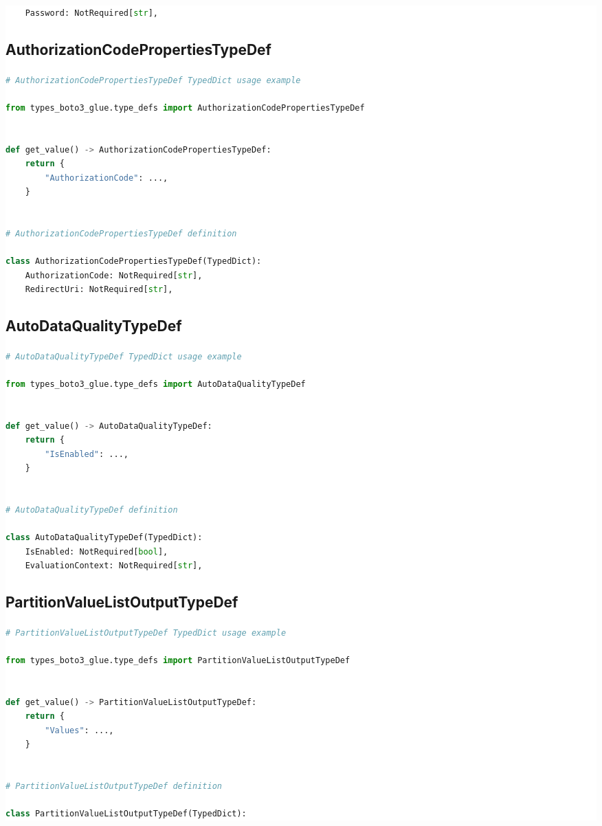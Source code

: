```python
    Password: NotRequired[str],
```


## AuthorizationCodePropertiesTypeDef

```python
# AuthorizationCodePropertiesTypeDef TypedDict usage example

from types_boto3_glue.type_defs import AuthorizationCodePropertiesTypeDef


def get_value() -> AuthorizationCodePropertiesTypeDef:
    return {
        "AuthorizationCode": ...,
    }


# AuthorizationCodePropertiesTypeDef definition

class AuthorizationCodePropertiesTypeDef(TypedDict):
    AuthorizationCode: NotRequired[str],
    RedirectUri: NotRequired[str],
```


## AutoDataQualityTypeDef

```python
# AutoDataQualityTypeDef TypedDict usage example

from types_boto3_glue.type_defs import AutoDataQualityTypeDef


def get_value() -> AutoDataQualityTypeDef:
    return {
        "IsEnabled": ...,
    }


# AutoDataQualityTypeDef definition

class AutoDataQualityTypeDef(TypedDict):
    IsEnabled: NotRequired[bool],
    EvaluationContext: NotRequired[str],
```


## PartitionValueListOutputTypeDef

```python
# PartitionValueListOutputTypeDef TypedDict usage example

from types_boto3_glue.type_defs import PartitionValueListOutputTypeDef


def get_value() -> PartitionValueListOutputTypeDef:
    return {
        "Values": ...,
    }


# PartitionValueListOutputTypeDef definition

class PartitionValueListOutputTypeDef(TypedDict):
```